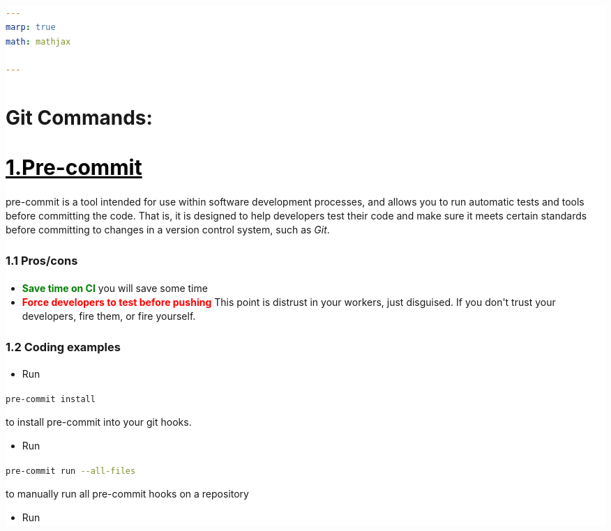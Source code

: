 ```yaml
---
marp: true
math: mathjax

---
```


# **Git Commands\:**

<style>
t { font-size: 30px; font-weight:bold; color: Black ;text-decoration: underline;}
r { color: Red }
o { color: Orange }
g { color: Green }
</style>

## <t>1.Pre-commit

pre-commit is a tool intended for use within software development processes, and allows you to run automatic tests and tools before committing the code. That is, it is designed to help developers test their code and make sure it meets certain standards before committing to changes in a version control system, such as *Git*.

### 1.1 Pros/cons

- **<g> Save time on CI**
you will save some time
- **<r> Force developers to test before pushing**
This point is distrust in your workers, just disguised. If  you don't trust your developers, fire them, or fire yourself.

### 1.2 Coding examples

- Run

```bash
pre-commit install
```

to install pre-commit into your git hooks.
<br>

- Run

```bash
pre-commit run --all-files
```

to manually run all pre-commit hooks on a repository
<br>

- Run
